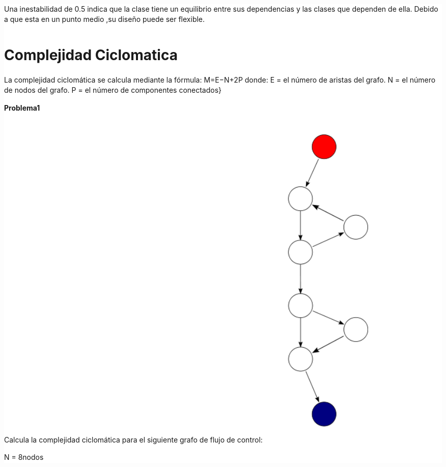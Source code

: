 Una inestabilidad de 0.5 indica que la clase tiene un equilibrio entre sus dependencias y las clases que dependen de ella. Debido a que esta en un punto medio ,su diseño puede ser flexible.

# Complejidad Ciclomatica

La complejidad ciclomática se calcula mediante la fórmula:
M=E−N+2P
donde:
E = el número de aristas del grafo.
N = el número de nodos del grafo.
P = el número de componentes conectados}

**Problema1**

Calcula la complejidad ciclomática para el siguiente grafo de flujo 
de control:
![Descripcion](Imagenes/Untitled8.png)

N = 8nodos
